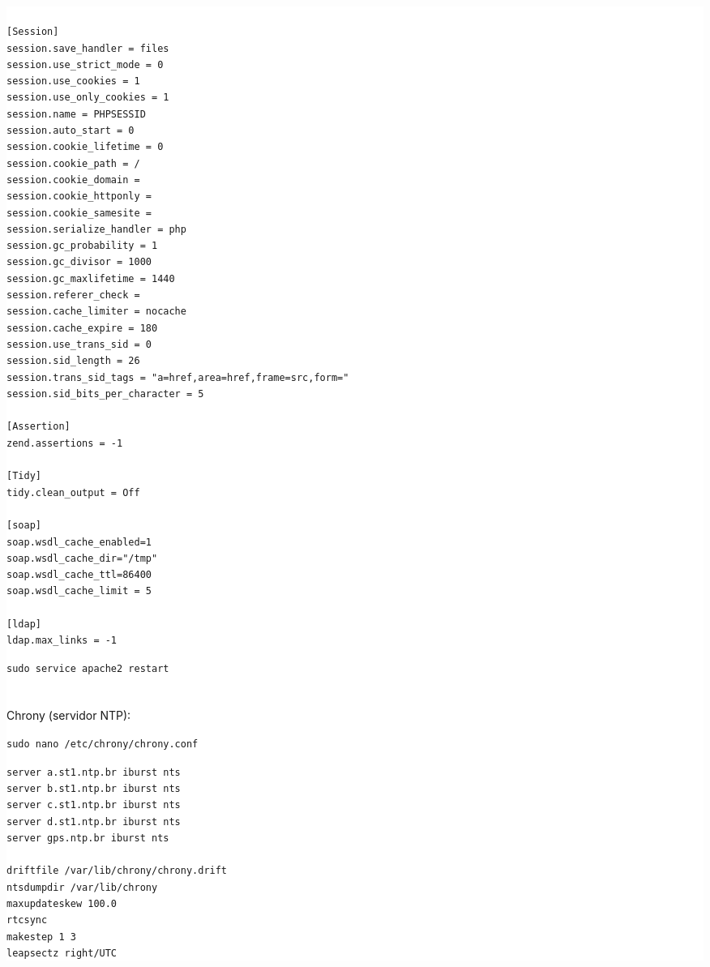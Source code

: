 ~~~

[Session]
session.save_handler = files
session.use_strict_mode = 0
session.use_cookies = 1
session.use_only_cookies = 1
session.name = PHPSESSID
session.auto_start = 0
session.cookie_lifetime = 0
session.cookie_path = /
session.cookie_domain =
session.cookie_httponly =
session.cookie_samesite =
session.serialize_handler = php
session.gc_probability = 1
session.gc_divisor = 1000
session.gc_maxlifetime = 1440
session.referer_check =
session.cache_limiter = nocache
session.cache_expire = 180
session.use_trans_sid = 0
session.sid_length = 26
session.trans_sid_tags = "a=href,area=href,frame=src,form="
session.sid_bits_per_character = 5

[Assertion]
zend.assertions = -1

[Tidy]
tidy.clean_output = Off

[soap]
soap.wsdl_cache_enabled=1
soap.wsdl_cache_dir="/tmp"
soap.wsdl_cache_ttl=86400
soap.wsdl_cache_limit = 5

[ldap]
ldap.max_links = -1
~~~

~~~shell
sudo service apache2 restart
~~~

#

Chrony (servidor NTP):
~~~shell
sudo nano /etc/chrony/chrony.conf
~~~

~~~shell
server a.st1.ntp.br iburst nts
server b.st1.ntp.br iburst nts
server c.st1.ntp.br iburst nts
server d.st1.ntp.br iburst nts
server gps.ntp.br iburst nts

driftfile /var/lib/chrony/chrony.drift
ntsdumpdir /var/lib/chrony
maxupdateskew 100.0
rtcsync
makestep 1 3
leapsectz right/UTC
~~~